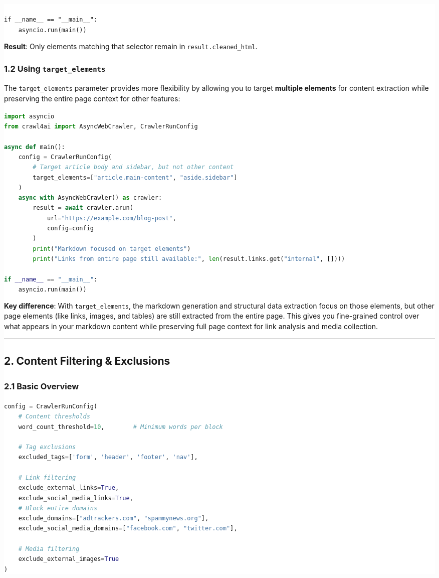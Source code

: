 ```

if __name__ == "__main__":
    asyncio.run(main())
```

**Result**: Only elements matching that selector remain in `result.cleaned_html`.

### 1.2 Using `target_elements`

The `target_elements` parameter provides more flexibility by allowing you to target **multiple elements** for content extraction while preserving the entire page context for other features:

```python
import asyncio
from crawl4ai import AsyncWebCrawler, CrawlerRunConfig

async def main():
    config = CrawlerRunConfig(
        # Target article body and sidebar, but not other content
        target_elements=["article.main-content", "aside.sidebar"]
    )
    async with AsyncWebCrawler() as crawler:
        result = await crawler.arun(
            url="https://example.com/blog-post", 
            config=config
        )
        print("Markdown focused on target elements")
        print("Links from entire page still available:", len(result.links.get("internal", [])))

if __name__ == "__main__":
    asyncio.run(main())
```

**Key difference**: With `target_elements`, the markdown generation and structural data extraction focus on those elements, but other page elements (like links, images, and tables) are still extracted from the entire page. This gives you fine-grained control over what appears in your markdown content while preserving full page context for link analysis and media collection.

---

## 2. Content Filtering & Exclusions

### 2.1 Basic Overview

```python
config = CrawlerRunConfig(
    # Content thresholds
    word_count_threshold=10,        # Minimum words per block

    # Tag exclusions
    excluded_tags=['form', 'header', 'footer', 'nav'],

    # Link filtering
    exclude_external_links=True,    
    exclude_social_media_links=True,
    # Block entire domains
    exclude_domains=["adtrackers.com", "spammynews.org"],    
    exclude_social_media_domains=["facebook.com", "twitter.com"],

    # Media filtering
    exclude_external_images=True
)
```
